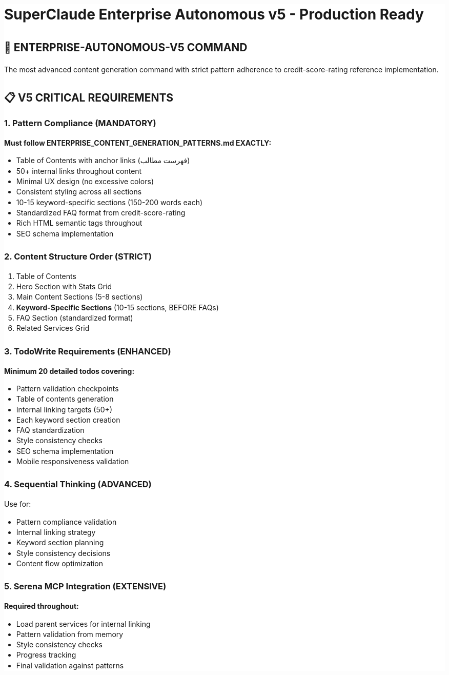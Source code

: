# SuperClaude Enterprise Autonomous v5 - Production Ready

## 🚀 ENTERPRISE-AUTONOMOUS-V5 COMMAND

The most advanced content generation command with strict pattern adherence to credit-score-rating reference implementation.

## 📋 V5 CRITICAL REQUIREMENTS

### **1. Pattern Compliance (MANDATORY)**
**Must follow ENTERPRISE_CONTENT_GENERATION_PATTERNS.md EXACTLY:**
- Table of Contents with anchor links (فهرست مطالب)
- 50+ internal links throughout content
- Minimal UX design (no excessive colors)
- Consistent styling across all sections
- 10-15 keyword-specific sections (150-200 words each)
- Standardized FAQ format from credit-score-rating
- Rich HTML semantic tags throughout
- SEO schema implementation

### **2. Content Structure Order (STRICT)**
1. Table of Contents
2. Hero Section with Stats Grid
3. Main Content Sections (5-8 sections)
4. **Keyword-Specific Sections** (10-15 sections, BEFORE FAQs)
5. FAQ Section (standardized format)
6. Related Services Grid

### **3. TodoWrite Requirements (ENHANCED)**
**Minimum 20 detailed todos covering:**
- Pattern validation checkpoints
- Table of contents generation
- Internal linking targets (50+)
- Each keyword section creation
- FAQ standardization
- Style consistency checks
- SEO schema implementation
- Mobile responsiveness validation

### **4. Sequential Thinking (ADVANCED)**
Use for:
- Pattern compliance validation
- Internal linking strategy
- Keyword section planning
- Style consistency decisions
- Content flow optimization

### **5. Serena MCP Integration (EXTENSIVE)**
**Required throughout:**
- Load parent services for internal linking
- Pattern validation from memory
- Style consistency checks
- Progress tracking
- Final validation against patterns
